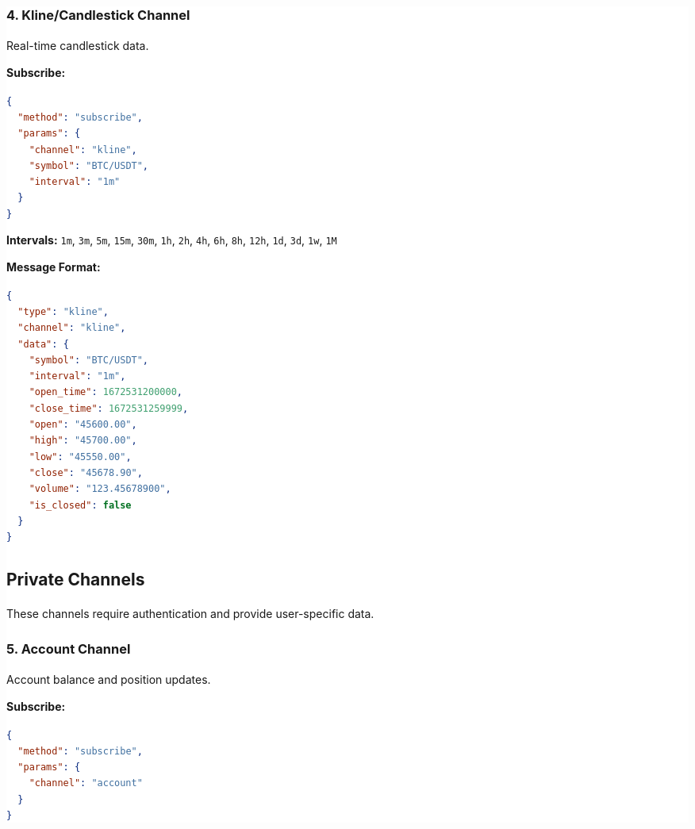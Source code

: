 ```json
```

### 4. Kline/Candlestick Channel
Real-time candlestick data.

**Subscribe:**
```json
{
  "method": "subscribe",
  "params": {
    "channel": "kline",
    "symbol": "BTC/USDT",
    "interval": "1m"
  }
}
```

**Intervals:** `1m`, `3m`, `5m`, `15m`, `30m`, `1h`, `2h`, `4h`, `6h`, `8h`, `12h`, `1d`, `3d`, `1w`, `1M`

**Message Format:**
```json
{
  "type": "kline",
  "channel": "kline",
  "data": {
    "symbol": "BTC/USDT",
    "interval": "1m", 
    "open_time": 1672531200000,
    "close_time": 1672531259999,
    "open": "45600.00",
    "high": "45700.00",
    "low": "45550.00",
    "close": "45678.90",
    "volume": "123.45678900",
    "is_closed": false
  }
}
```

## Private Channels

These channels require authentication and provide user-specific data.

### 5. Account Channel
Account balance and position updates.

**Subscribe:**
```json
{
  "method": "subscribe",
  "params": {
    "channel": "account"
  }
}
```
